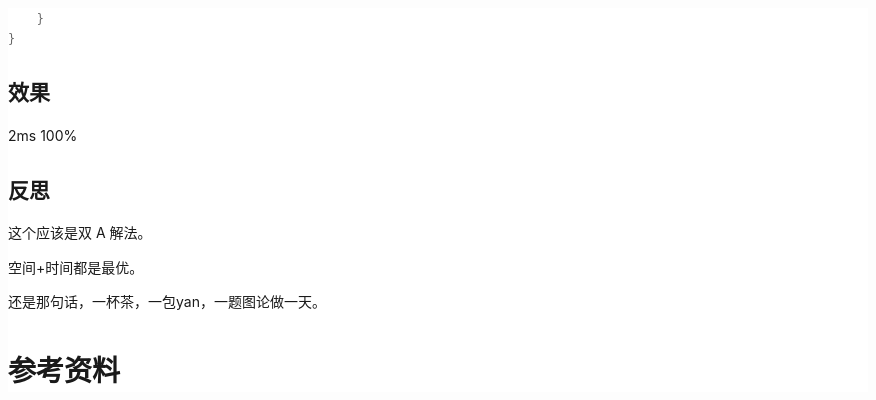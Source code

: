 ```java
    }
}
```

## 效果

2ms 100%

## 反思

这个应该是双 A 解法。

空间+时间都是最优。

还是那句话，一杯茶，一包yan，一题图论做一天。

# 参考资料